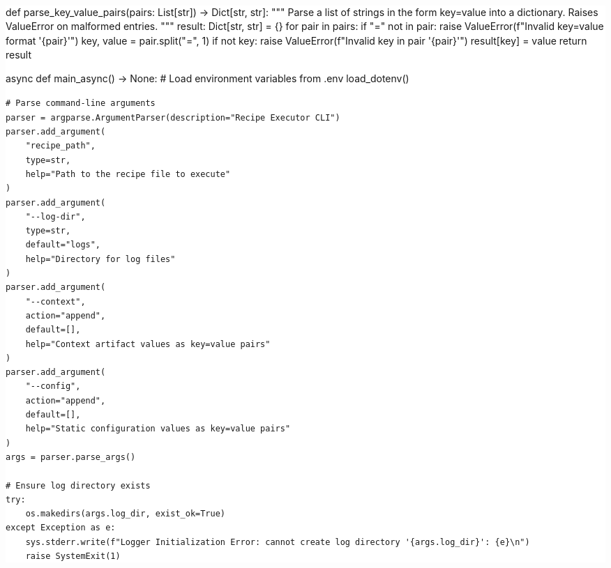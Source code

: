 
def parse_key_value_pairs(pairs: List[str]) -> Dict[str, str]:
    """
    Parse a list of strings in the form key=value into a dictionary.
    Raises ValueError on malformed entries.
    """
    result: Dict[str, str] = {}
    for pair in pairs:
        if "=" not in pair:
            raise ValueError(f"Invalid key=value format '{pair}'")
        key, value = pair.split("=", 1)
        if not key:
            raise ValueError(f"Invalid key in pair '{pair}'")
        result[key] = value
    return result


async def main_async() -> None:
    # Load environment variables from .env
    load_dotenv()

    # Parse command-line arguments
    parser = argparse.ArgumentParser(description="Recipe Executor CLI")
    parser.add_argument(
        "recipe_path",
        type=str,
        help="Path to the recipe file to execute"
    )
    parser.add_argument(
        "--log-dir",
        type=str,
        default="logs",
        help="Directory for log files"
    )
    parser.add_argument(
        "--context",
        action="append",
        default=[],
        help="Context artifact values as key=value pairs"
    )
    parser.add_argument(
        "--config",
        action="append",
        default=[],
        help="Static configuration values as key=value pairs"
    )
    args = parser.parse_args()

    # Ensure log directory exists
    try:
        os.makedirs(args.log_dir, exist_ok=True)
    except Exception as e:
        sys.stderr.write(f"Logger Initialization Error: cannot create log directory '{args.log_dir}': {e}\n")
        raise SystemExit(1)

